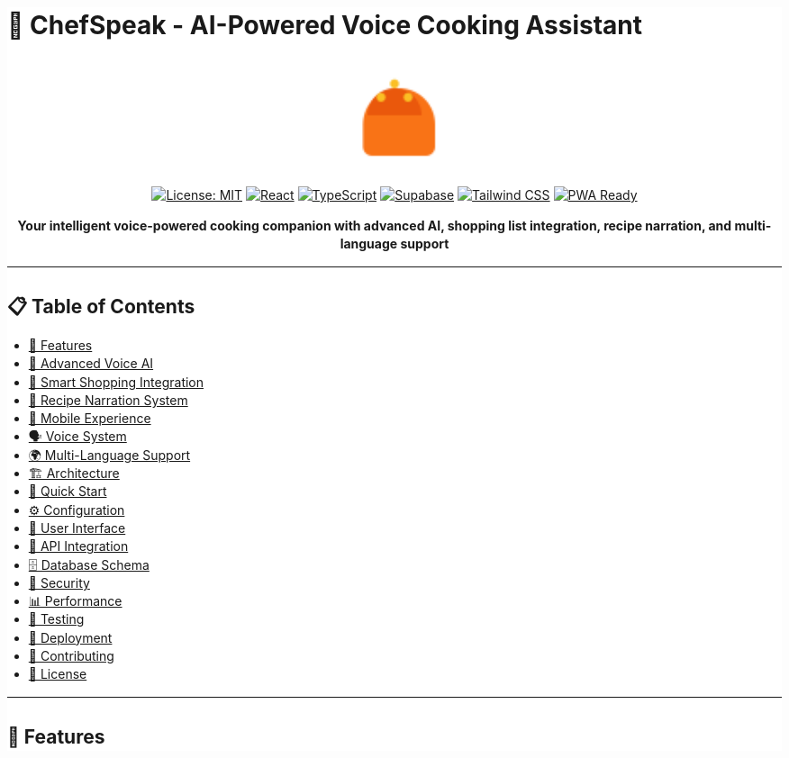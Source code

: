 # 🍳 ChefSpeak - AI-Powered Voice Cooking Assistant

<div align="center">
  <img src="./public/chef-hat.svg" alt="ChefSpeak Logo" width="120"/>
  
  [![License: MIT](https://img.shields.io/badge/License-MIT-yellow.svg)](https://opensource.org/licenses/MIT)
  [![React](https://img.shields.io/badge/React-18.3.1-blue.svg)](https://reactjs.org/)
  [![TypeScript](https://img.shields.io/badge/TypeScript-5.5.3-blue.svg)](https://www.typescriptlang.org/)
  [![Supabase](https://img.shields.io/badge/Supabase-Latest-green.svg)](https://supabase.com/)
  [![Tailwind CSS](https://img.shields.io/badge/Tailwind_CSS-3.4.1-38B2AC.svg)](https://tailwindcss.com/)
  [![PWA Ready](https://img.shields.io/badge/PWA-Ready-green.svg)](https://web.dev/progressive-web-apps/)
  
  **Your intelligent voice-powered cooking companion with advanced AI, shopping list integration, recipe narration, and multi-language support**
</div>

---

## 📋 Table of Contents

- [🌟 Features](#-features)
- [🤖 Advanced Voice AI](#-advanced-voice-ai)
- [🛒 Smart Shopping Integration](#-smart-shopping-integration)
- [🎤 Recipe Narration System](#-recipe-narration-system)
- [📱 Mobile Experience](#-mobile-experience)
- [🗣️ Voice System](#️-voice-system)
- [🌍 Multi-Language Support](#-multi-language-support)
- [🏗️ Architecture](#️-architecture)
- [🚀 Quick Start](#-quick-start)
- [⚙️ Configuration](#️-configuration)
- [📱 User Interface](#-user-interface)
- [🔧 API Integration](#-api-integration)
- [🗄️ Database Schema](#️-database-schema)
- [🔐 Security](#-security)
- [📊 Performance](#-performance)
- [🧪 Testing](#-testing)
- [🚀 Deployment](#-deployment)
- [🤝 Contributing](#-contributing)
- [📄 License](#-license)

---

## 🌟 Features
